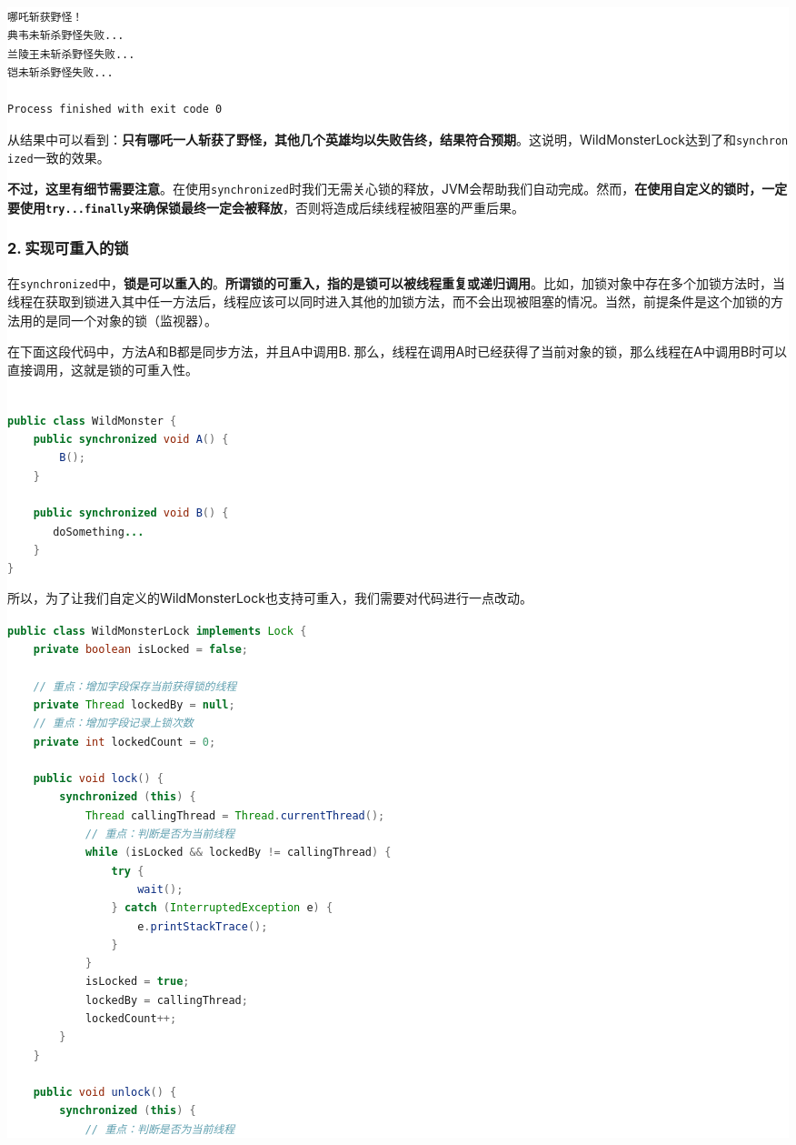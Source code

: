 
```shell
哪吒斩获野怪！
典韦未斩杀野怪失败...
兰陵王未斩杀野怪失败...
铠未斩杀野怪失败...

Process finished with exit code 0
```

从结果中可以看到：**只有哪吒一人斩获了野怪，其他几个英雄均以失败告终，结果符合预期**。这说明，WildMonsterLock达到了和`synchronized`一致的效果。

**不过，这里有细节需要注意**。在使用`synchronized`时我们无需关心锁的释放，JVM会帮助我们自动完成。然而，**在使用自定义的锁时，一定要使用`try...finally`来确保锁最终一定会被释放**，否则将造成后续线程被阻塞的严重后果。



### 2. 实现可重入的锁

在`synchronized`中，**锁是可以重入的**。**所谓锁的可重入，指的是锁可以被线程重复或递归调用**。比如，加锁对象中存在多个加锁方法时，当线程在获取到锁进入其中任一方法后，线程应该可以同时进入其他的加锁方法，而不会出现被阻塞的情况。当然，前提条件是这个加锁的方法用的是同一个对象的锁（监视器）。

在下面这段代码中，方法A和B都是同步方法，并且A中调用B. 那么，线程在调用A时已经获得了当前对象的锁，那么线程在A中调用B时可以直接调用，这就是锁的可重入性。

```java

public class WildMonster {
    public synchronized void A() {
        B();
    }
    
    public synchronized void B() {
       doSomething...
    }
}

```

所以，为了让我们自定义的WildMonsterLock也支持可重入，我们需要对代码进行一点改动。

```java
public class WildMonsterLock implements Lock {
    private boolean isLocked = false;
   
    // 重点：增加字段保存当前获得锁的线程
    private Thread lockedBy = null;
    // 重点：增加字段记录上锁次数
    private int lockedCount = 0;

    public void lock() {
        synchronized (this) {
            Thread callingThread = Thread.currentThread();
            // 重点：判断是否为当前线程
            while (isLocked && lockedBy != callingThread) {
                try {
                    wait();
                } catch (InterruptedException e) {
                    e.printStackTrace();
                }
            }
            isLocked = true;
            lockedBy = callingThread;
            lockedCount++;
        }
    }

    public void unlock() {
        synchronized (this) {
            // 重点：判断是否为当前线程
```